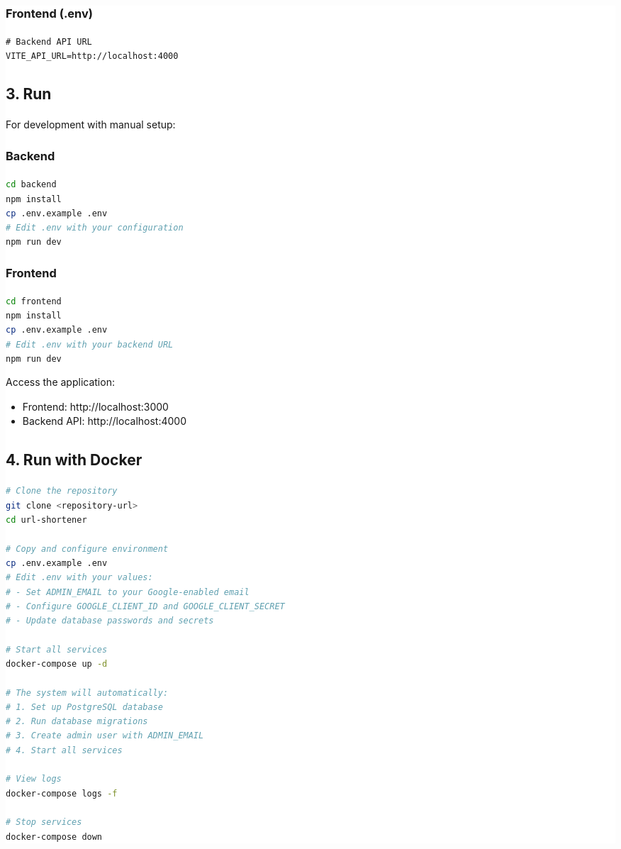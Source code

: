 ### Frontend (.env)
```env
# Backend API URL
VITE_API_URL=http://localhost:4000
```

## 3. Run

For development with manual setup:

### Backend
```bash
cd backend
npm install
cp .env.example .env
# Edit .env with your configuration
npm run dev
```

### Frontend
```bash
cd frontend
npm install
cp .env.example .env
# Edit .env with your backend URL
npm run dev
```

Access the application:
- Frontend: http://localhost:3000
- Backend API: http://localhost:4000

## 4. Run with Docker

```bash
# Clone the repository
git clone <repository-url>
cd url-shortener

# Copy and configure environment
cp .env.example .env
# Edit .env with your values:
# - Set ADMIN_EMAIL to your Google-enabled email
# - Configure GOOGLE_CLIENT_ID and GOOGLE_CLIENT_SECRET
# - Update database passwords and secrets

# Start all services
docker-compose up -d

# The system will automatically:
# 1. Set up PostgreSQL database
# 2. Run database migrations
# 3. Create admin user with ADMIN_EMAIL
# 4. Start all services

# View logs
docker-compose logs -f

# Stop services
docker-compose down
```
